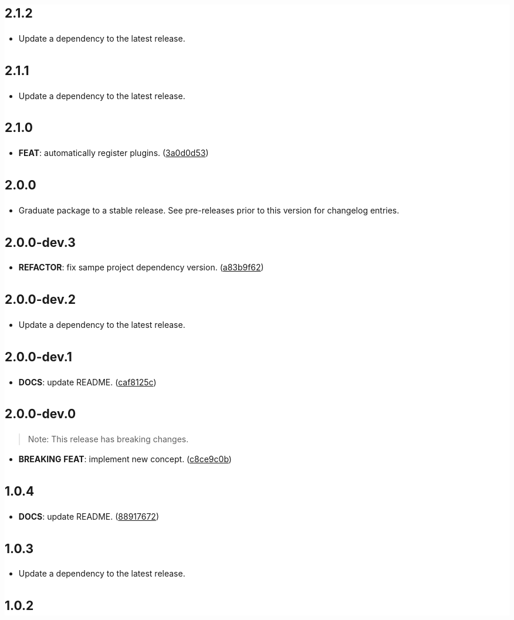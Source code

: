 ## 2.1.2

 - Update a dependency to the latest release.

## 2.1.1

 - Update a dependency to the latest release.

## 2.1.0

 - **FEAT**: automatically register plugins. ([3a0d0d53](https://github.com/ekasetiawans/flutter_background_service/commit/3a0d0d53110cdaf92caf4f329cd80034121c9ea6))

## 2.0.0

 - Graduate package to a stable release. See pre-releases prior to this version for changelog entries.

## 2.0.0-dev.3

 - **REFACTOR**: fix sampe project dependency version. ([a83b9f62](https://github.com/ekasetiawans/flutter_background_service/commit/a83b9f62dd0d16f8bd23657ef1f36cb7d51fb0fa))

## 2.0.0-dev.2

 - Update a dependency to the latest release.

## 2.0.0-dev.1

 - **DOCS**: update README. ([caf8125c](https://github.com/ekasetiawans/flutter_background_service/commit/caf8125cf557b009e06995fcc7ea8a006eba3dae))

## 2.0.0-dev.0

> Note: This release has breaking changes.

 - **BREAKING** **FEAT**: implement new concept. ([c8ce9c0b](https://github.com/ekasetiawans/flutter_background_service/commit/c8ce9c0bab82137dea031af124b84510286661f7))

## 1.0.4

 - **DOCS**: update README. ([88917672](https://github.com/ekasetiawans/flutter_background_service/commit/88917672c617b47691f71f964ee7ff8bd9f1d6f3))

## 1.0.3

 - Update a dependency to the latest release.

## 1.0.2
